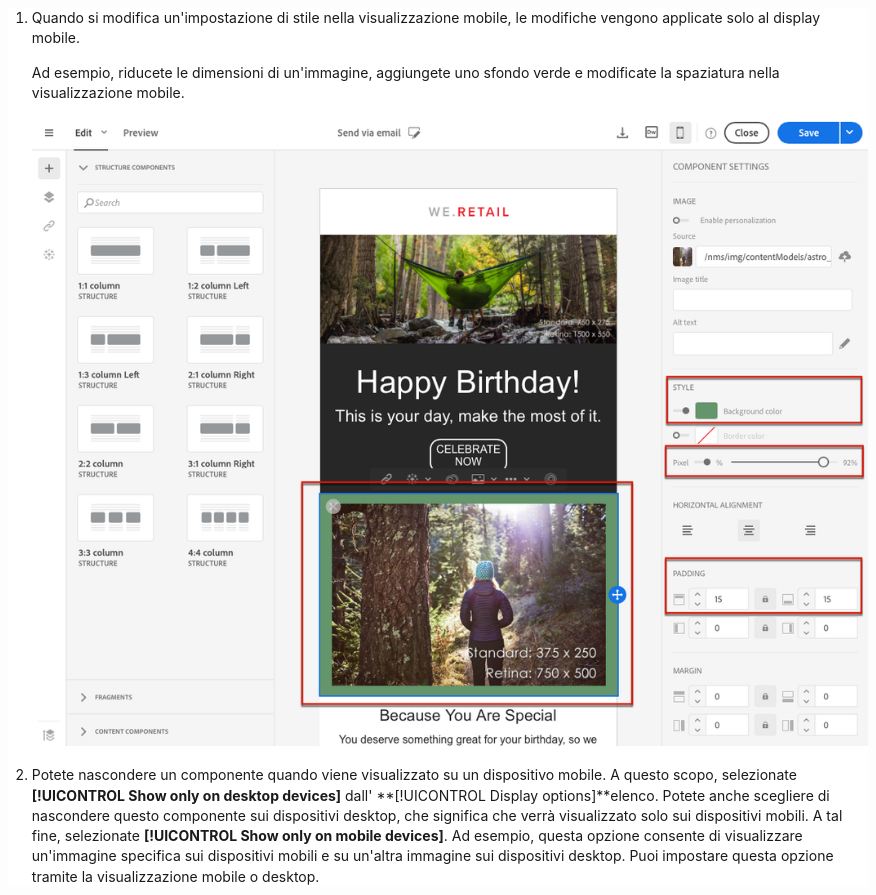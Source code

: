 1. Quando si modifica un'impostazione di stile nella visualizzazione mobile, le modifiche vengono applicate solo al display mobile.

   Ad esempio, riducete le dimensioni di un'immagine, aggiungete uno sfondo verde e modificate la spaziatura nella visualizzazione mobile.

   ![](assets/email_designer_mobile_view_change.png)

1. Potete nascondere un componente quando viene visualizzato su un dispositivo mobile. A questo scopo, selezionate **[!UICONTROL Show only on desktop devices]** dall' **[!UICONTROL Display options]**elenco.
Potete anche scegliere di nascondere questo componente sui dispositivi desktop, che significa che verrà visualizzato solo sui dispositivi mobili. A tal fine, selezionate **[!UICONTROL Show only on mobile devices]**.
Ad esempio, questa opzione consente di visualizzare un'immagine specifica sui dispositivi mobili e su un'altra immagine sui dispositivi desktop.
Puoi impostare questa opzione tramite la visualizzazione mobile o desktop.
